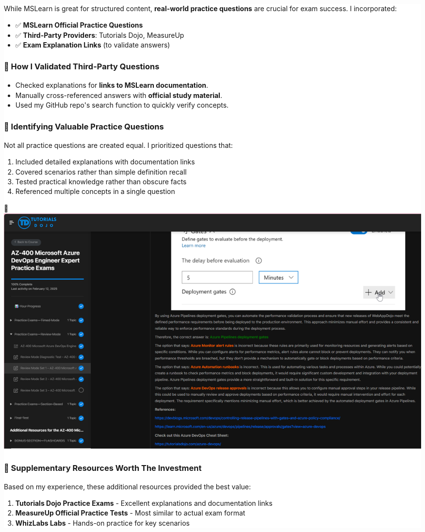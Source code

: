 While MSLearn is great for structured content, **real-world practice questions** are crucial for exam success. I incorporated:

- ✅ **MSLearn Official Practice Questions**
- ✅ **Third-Party Providers**: Tutorials Dojo, MeasureUp
- ✅ **Exam Explanation Links** (to validate answers)

### 🔹 How I Validated Third-Party Questions

- Checked explanations for **links to MSLearn documentation**.
- Manually cross-referenced answers with **official study material**.
- Used my GitHub repo's search function to quickly verify concepts.

### 🔹 Identifying Valuable Practice Questions

Not all practice questions are created equal. I prioritized questions that:

1. Included detailed explanations with documentation links
2. Covered scenarios rather than simple definition recall
3. Tested practical knowledge rather than obscure facts
4. Referenced multiple concepts in a single question

📸 **![TutorialsDojo example](TD-example.png "TutorialsDojo exam question example")**

### 🔹 Supplementary Resources Worth The Investment

Based on my experience, these additional resources provided the best value:

1. **Tutorials Dojo Practice Exams** - Excellent explanations and documentation links
2. **MeasureUp Official Practice Tests** - Most similar to actual exam format
3. **WhizLabs Labs** - Hands-on practice for key scenarios

